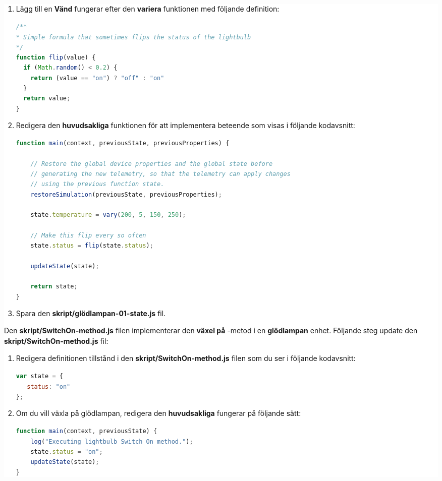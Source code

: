 1. Lägg till en **Vänd** fungerar efter den **variera** funktionen med följande definition:

    ```js
    /**
    * Simple formula that sometimes flips the status of the lightbulb
    */
    function flip(value) {
      if (Math.random() < 0.2) {
        return (value == "on") ? "off" : "on"
      }
      return value;
    }
    ```

1. Redigera den **huvudsakliga** funktionen för att implementera beteende som visas i följande kodavsnitt:

    ```js
    function main(context, previousState, previousProperties) {

        // Restore the global device properties and the global state before
        // generating the new telemetry, so that the telemetry can apply changes
        // using the previous function state.
        restoreSimulation(previousState, previousProperties);

        state.temperature = vary(200, 5, 150, 250);

        // Make this flip every so often
        state.status = flip(state.status);

        updateState(state);

        return state;
    }
    ```

1. Spara den **skript/glödlampan-01-state.js** fil.

Den **skript/SwitchOn-method.js** filen implementerar den **växel på** -metod i en **glödlampan** enhet. Följande steg update den **skript/SwitchOn-method.js** fil:

1. Redigera definitionen tillstånd i den **skript/SwitchOn-method.js** filen som du ser i följande kodavsnitt:

    ```js
    var state = {
       status: "on"
    };
    ```

1. Om du vill växla på glödlampan, redigera den **huvudsakliga** fungerar på följande sätt:

    ```js
    function main(context, previousState) {
        log("Executing lightbulb Switch On method.");
        state.status = "on";
        updateState(state);
    }
    ```
